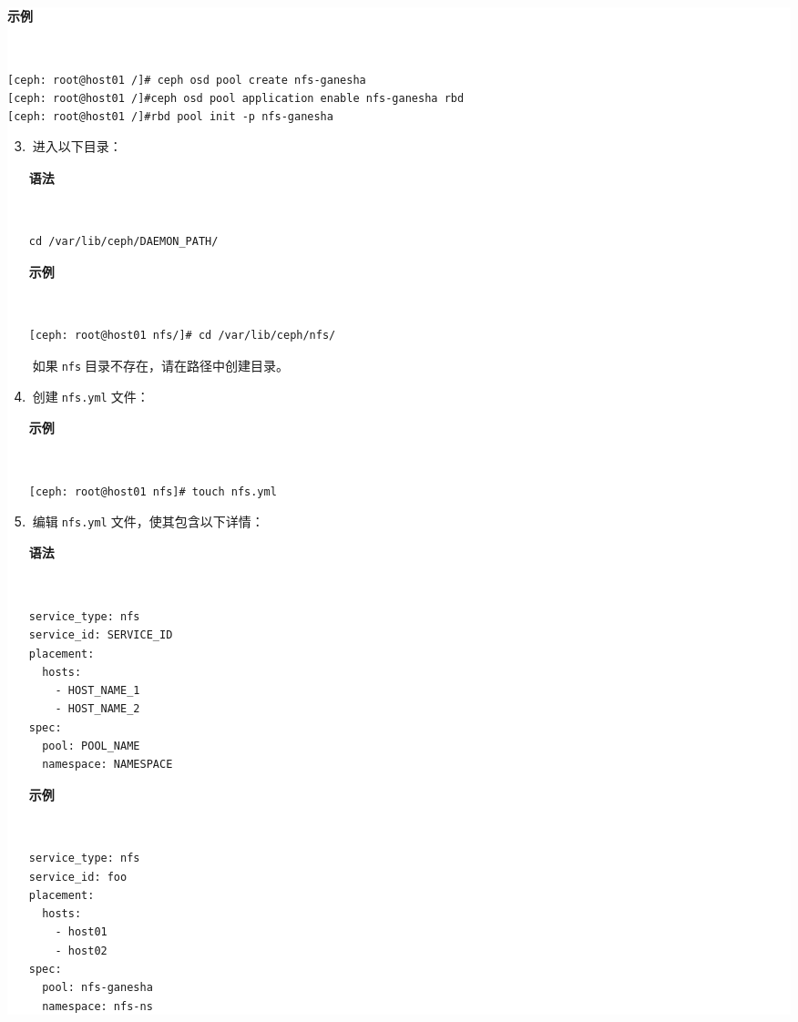    **示例**

   ​							

   ```none
   [ceph: root@host01 /]# ceph osd pool create nfs-ganesha
   [ceph: root@host01 /]#ceph osd pool application enable nfs-ganesha rbd
   [ceph: root@host01 /]#rbd pool init -p nfs-ganesha
   ```

3. ​						进入以下目录： 				

   **语法**

   ​							

   ```none
   cd /var/lib/ceph/DAEMON_PATH/
   ```

   **示例**

   ​							

   ```none
   [ceph: root@host01 nfs/]# cd /var/lib/ceph/nfs/
   ```

   ​						如果 `nfs` 目录不存在，请在路径中创建目录。 				

4. ​						创建 `nfs.yml` 文件： 				

   **示例**

   ​							

   ```none
   [ceph: root@host01 nfs]# touch nfs.yml
   ```

5. ​						编辑 `nfs.yml` 文件，使其包含以下详情： 				

   **语法**

   ​							

   ```none
   service_type: nfs
   service_id: SERVICE_ID
   placement:
     hosts:
       - HOST_NAME_1
       - HOST_NAME_2
   spec:
     pool: POOL_NAME
     namespace: NAMESPACE
   ```

   **示例**

   ​							

   ```none
   service_type: nfs
   service_id: foo
   placement:
     hosts:
       - host01
       - host02
   spec:
     pool: nfs-ganesha
     namespace: nfs-ns
   ```
